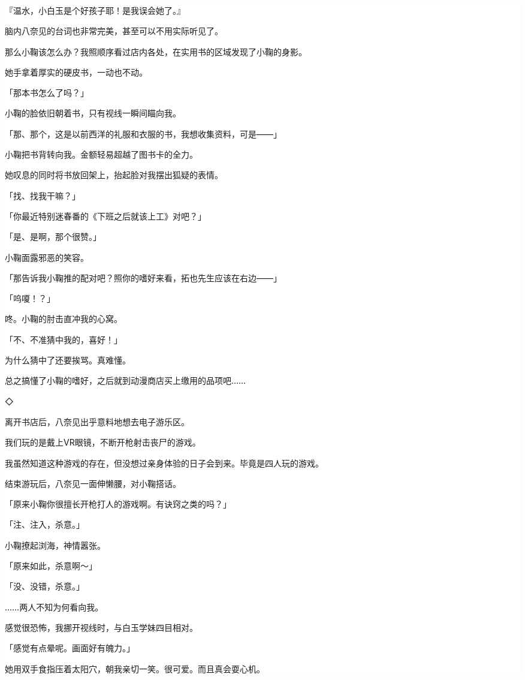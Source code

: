 『温水，小白玉是个好孩子耶！是我误会她了。』

脑内八奈见的台词也非常完美，甚至可以不用实际听见了。

那么小鞠该怎么办？我照顺序看过店内各处，在实用书的区域发现了小鞠的身影。

她手拿着厚实的硬皮书，一动也不动。

「那本书怎么了吗？」

小鞠的脸依旧朝着书，只有视线一瞬间瞄向我。

「那、那个，这是以前西洋的礼服和衣服的书，我想收集资料，可是——」

小鞠把书背转向我。金额轻易超越了图书卡的全力。

她叹息的同时将书放回架上，抬起脸对我摆出狐疑的表情。

「找、找我干嘛？」

「你最近特别迷春番的《下班之后就该上工》对吧？」

「是、是啊，那个很赞。」

小鞠面露邪恶的笑容。

「那告诉我小鞠推的配对吧？照你的嗜好来看，拓也先生应该在右边——」

「呜嗄！？」

咚。小鞠的肘击直冲我的心窝。

「不、不准猜中我的，喜好！」

为什么猜中了还要挨骂。真难懂。

总之搞懂了小鞠的嗜好，之后就到动漫商店买上缴用的品项吧……

◇

离开书店后，八奈见出乎意料地想去电子游乐区。

我们玩的是戴上VR眼镜，不断开枪射击丧尸的游戏。

我虽然知道这种游戏的存在，但没想过亲身体验的日子会到来。毕竟是四人玩的游戏。

结束游玩后，八奈见一面伸懒腰，对小鞠搭话。

「原来小鞠你很擅长开枪打人的游戏啊。有诀窍之类的吗？」

「注、注入，杀意。」

小鞠撩起浏海，神情嚣张。

「原来如此，杀意啊～」

「没、没错，杀意。」

……两人不知为何看向我。

感觉很恐怖，我挪开视线时，与白玉学妹四目相对。

「感觉有点晕呢。画面好有魄力。」

她用双手食指压着太阳穴，朝我亲切一笑。很可爱。而且真会耍心机。

